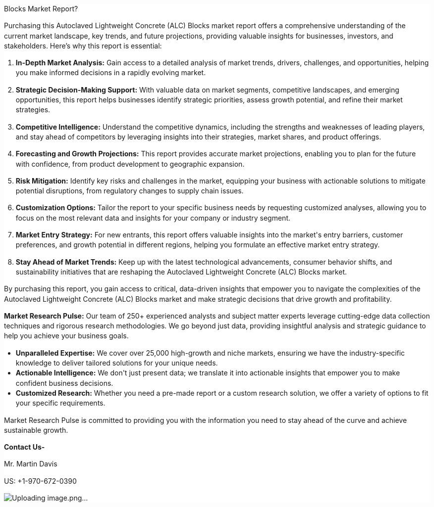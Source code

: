 Blocks Market Report?</strong></p><p>Purchasing this Autoclaved Lightweight Concrete (ALC) Blocks market report offers a comprehensive understanding of the current market landscape, key trends, and future projections, providing valuable insights for businesses, investors, and stakeholders. Here&rsquo;s why this report is essential:</p><ol><li><p><strong>In-Depth Market Analysis:</strong> Gain access to a detailed analysis of market trends, drivers, challenges, and opportunities, helping you make informed decisions in a rapidly evolving market.</p></li><li><p><strong>Strategic Decision-Making Support:</strong> With valuable data on market segments, competitive landscapes, and emerging opportunities, this report helps businesses identify strategic priorities, assess growth potential, and refine their market strategies.</p></li><li><p><strong>Competitive Intelligence:</strong> Understand the competitive dynamics, including the strengths and weaknesses of leading players, and stay ahead of competitors by leveraging insights into their strategies, market shares, and product offerings.</p></li><li><p><strong>Forecasting and Growth Projections:</strong> This report provides accurate market projections, enabling you to plan for the future with confidence, from product development to geographic expansion.</p></li><li><p><strong>Risk Mitigation:</strong> Identify key risks and challenges in the market, equipping your business with actionable solutions to mitigate potential disruptions, from regulatory changes to supply chain issues.</p></li><li><p><strong>Customization Options:</strong> Tailor the report to your specific business needs by requesting customized analyses, allowing you to focus on the most relevant data and insights for your company or industry segment.</p></li><li><p><strong>Market Entry Strategy:</strong> For new entrants, this report offers valuable insights into the market's entry barriers, customer preferences, and growth potential in different regions, helping you formulate an effective market entry strategy.</p></li><li><p><strong>Stay Ahead of Market Trends:</strong> Keep up with the latest technological advancements, consumer behavior shifts, and sustainability initiatives that are reshaping the Autoclaved Lightweight Concrete (ALC) Blocks market.</p></li></ol><p>By purchasing this report, you gain access to critical, data-driven insights that empower you to navigate the complexities of the Autoclaved Lightweight Concrete (ALC) Blocks market and make strategic decisions that drive growth and profitability.</p><p><strong>Market Research Pulse:</strong>&nbsp;Our team of 250+ experienced analysts and subject matter experts leverage cutting-edge data collection techniques and rigorous research methodologies. We go beyond just data, providing insightful analysis and strategic guidance to help you achieve your business goals.</p><ul><li><strong>Unparalleled Expertise:</strong>&nbsp;We cover over 25,000 high-growth and niche markets, ensuring we have the industry-specific knowledge to deliver tailored solutions for your unique needs.</li><li><strong>Actionable Intelligence:</strong>&nbsp;We don't just present data; we translate it into actionable insights that empower you to make confident business decisions.</li><li><strong>Customized Research:</strong>&nbsp;Whether you need a pre-made report or a custom research solution, we offer a variety of options to fit your specific requirements.</li></ul><p>Market Research Pulse is committed to providing you with the information you need to stay ahead of the curve and achieve sustainable growth.</p><p><strong>Contact Us-</strong></p><p>Mr. Martin Davis</p><p>US: +1-970-672-0390</p>
![Uploading image.png…]()
